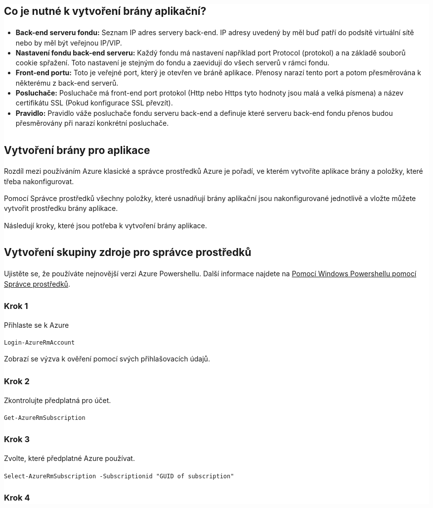## <a name="what-is-required-to-create-an-application-gateway"></a>Co je nutné k vytvoření brány aplikační?

- **Back-end serveru fondu:** Seznam IP adres servery back-end. IP adresy uvedený by měl buď patří do podsítě virtuální sítě nebo by měl být veřejnou IP/VIP.
- **Nastavení fondu back-end serveru:** Každý fondu má nastavení například port Protocol (protokol) a na základě souborů cookie spřažení. Toto nastavení je stejným do fondu a zaevidují do všech serverů v rámci fondu.
- **Front-end portu:** Toto je veřejné port, který je otevřen ve bráně aplikace. Přenosy narazí tento port a potom přesměrována k některému z back-end serverů.
- **Posluchače:** Posluchače má front-end port protokol (Http nebo Https tyto hodnoty jsou malá a velká písmena) a název certifikátu SSL (Pokud konfigurace SSL převzít).
- **Pravidlo:** Pravidlo váže posluchače fondu serveru back-end a definuje které serveru back-end fondu přenos budou přesměrovány při narazí konkrétní posluchače.

## <a name="create-an-application-gateway"></a>Vytvoření brány pro aplikace

Rozdíl mezi používáním Azure klasické a správce prostředků Azure je pořadí, ve kterém vytvoříte aplikace brány a položky, které třeba nakonfigurovat.

Pomocí Správce prostředků všechny položky, které usnadňují brány aplikační jsou nakonfigurované jednotlivě a vložte můžete vytvořit prostředku brány aplikace.

Následují kroky, které jsou potřeba k vytvoření brány aplikace.

## <a name="create-a-resource-group-for-resource-manager"></a>Vytvoření skupiny zdroje pro správce prostředků

Ujistěte se, že používáte nejnovější verzi Azure Powershellu. Další informace najdete na [Pomocí Windows Powershellu pomocí Správce prostředků](../powershell-azure-resource-manager.md).

### <a name="step-1"></a>Krok 1

Přihlaste se k Azure

    Login-AzureRmAccount

Zobrazí se výzva k ověření pomocí svých přihlašovacích údajů.

### <a name="step-2"></a>Krok 2

Zkontrolujte předplatná pro účet.

    Get-AzureRmSubscription

### <a name="step-3"></a>Krok 3

Zvolte, které předplatné Azure používat.

    Select-AzureRmSubscription -Subscriptionid "GUID of subscription"

### <a name="step-4"></a>Krok 4
